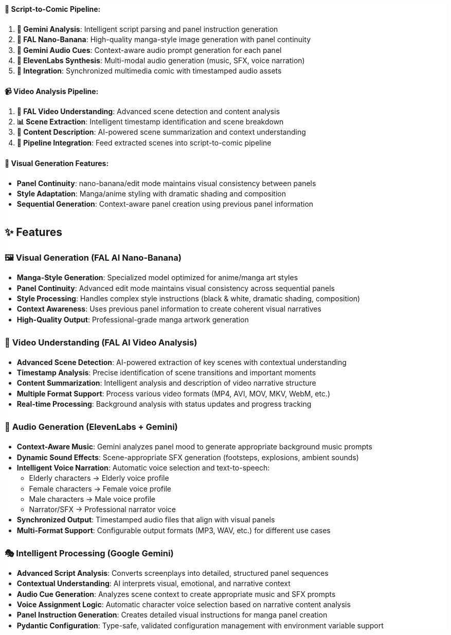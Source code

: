 #### **📝 Script-to-Comic Pipeline:**
1. **🧠 Gemini Analysis**: Intelligent script parsing and panel instruction generation
2. **🍌 FAL Nano-Banana**: High-quality manga-style image generation with panel continuity
3. **🧠 Gemini Audio Cues**: Context-aware audio prompt generation for each panel
4. **🎵 ElevenLabs Synthesis**: Multi-modal audio generation (music, SFX, voice narration)
5. **🔗 Integration**: Synchronized multimedia comic with timestamped audio assets

#### **📹 Video Analysis Pipeline:**
1. **🎥 FAL Video Understanding**: Advanced scene detection and content analysis
2. **📊 Scene Extraction**: Intelligent timestamp identification and scene breakdown
3. **📝 Content Description**: AI-powered scene summarization and context understanding
4. **🔄 Pipeline Integration**: Feed extracted scenes into script-to-comic pipeline

#### **🎨 Visual Generation Features:**
- **Panel Continuity**: nano-banana/edit mode maintains visual consistency between panels
- **Style Adaptation**: Manga/anime styling with dramatic shading and composition
- **Sequential Generation**: Context-aware panel creation using previous panel information

## ✨ Features

### 🖼️ **Visual Generation (FAL AI Nano-Banana)**
- **Manga-Style Generation**: Specialized model optimized for anime/manga art styles
- **Panel Continuity**: Advanced edit mode maintains visual consistency across sequential panels
- **Style Processing**: Handles complex style instructions (black & white, dramatic shading, composition)
- **Context Awareness**: Uses previous panel information to create coherent visual narratives
- **High-Quality Output**: Professional-grade manga artwork generation

### 🎥 **Video Understanding (FAL AI Video Analysis)**
- **Advanced Scene Detection**: AI-powered extraction of key scenes with contextual understanding
- **Timestamp Analysis**: Precise identification of scene transitions and important moments
- **Content Summarization**: Intelligent analysis and description of video narrative structure
- **Multiple Format Support**: Process various video formats (MP4, AVI, MOV, MKV, WebM, etc.)
- **Real-time Processing**: Background analysis with status updates and progress tracking

### 🎵 **Audio Generation (ElevenLabs + Gemini)**
- **Context-Aware Music**: Gemini analyzes panel mood to generate appropriate background music prompts
- **Dynamic Sound Effects**: Scene-appropriate SFX generation (footsteps, explosions, ambient sounds)
- **Intelligent Voice Narration**: Automatic voice selection and text-to-speech:
  - Elderly characters → Elderly voice profile
  - Female characters → Female voice profile  
  - Male characters → Male voice profile
  - Narrator/SFX → Professional narrator voice
- **Synchronized Output**: Timestamped audio files that align with visual panels
- **Multi-Format Support**: Configurable output formats (MP3, WAV, etc.) for different use cases

### 🎭 **Intelligent Processing (Google Gemini)**
- **Advanced Script Analysis**: Converts screenplays into detailed, structured panel sequences
- **Contextual Understanding**: AI interprets visual, emotional, and narrative context
- **Audio Cue Generation**: Analyzes scene context to create appropriate music and SFX prompts
- **Voice Assignment Logic**: Automatic character voice selection based on narrative content analysis
- **Panel Instruction Generation**: Creates detailed visual instructions for manga panel creation
- **Pydantic Configuration**: Type-safe, validated configuration management with environment variable support
